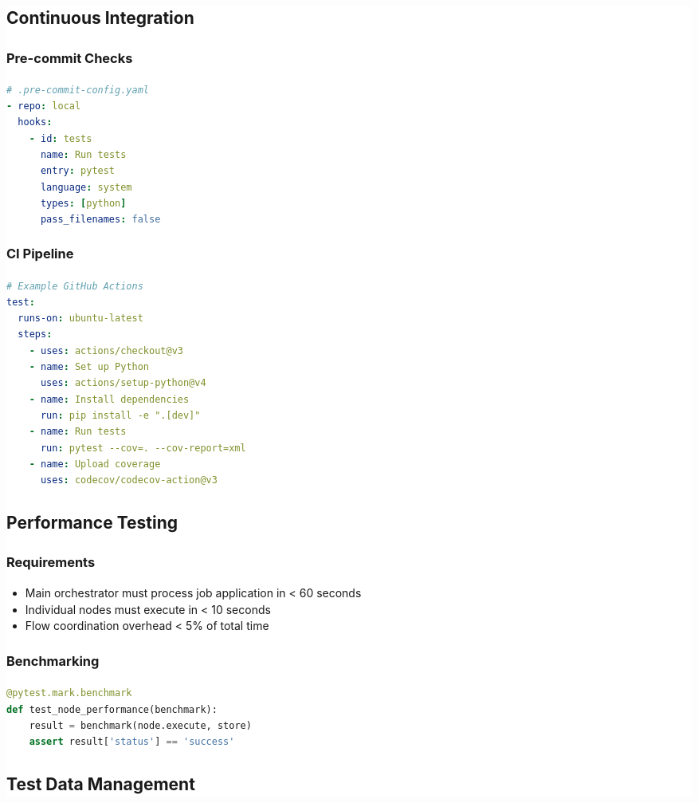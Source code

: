 ## Continuous Integration

### Pre-commit Checks

```yaml
# .pre-commit-config.yaml
- repo: local
  hooks:
    - id: tests
      name: Run tests
      entry: pytest
      language: system
      types: [python]
      pass_filenames: false
```

### CI Pipeline

```yaml
# Example GitHub Actions
test:
  runs-on: ubuntu-latest
  steps:
    - uses: actions/checkout@v3
    - name: Set up Python
      uses: actions/setup-python@v4
    - name: Install dependencies
      run: pip install -e ".[dev]"
    - name: Run tests
      run: pytest --cov=. --cov-report=xml
    - name: Upload coverage
      uses: codecov/codecov-action@v3
```

## Performance Testing

### Requirements

- Main orchestrator must process job application in < 60 seconds
- Individual nodes must execute in < 10 seconds
- Flow coordination overhead < 5% of total time

### Benchmarking

```python
@pytest.mark.benchmark
def test_node_performance(benchmark):
    result = benchmark(node.execute, store)
    assert result['status'] == 'success'
```

## Test Data Management
